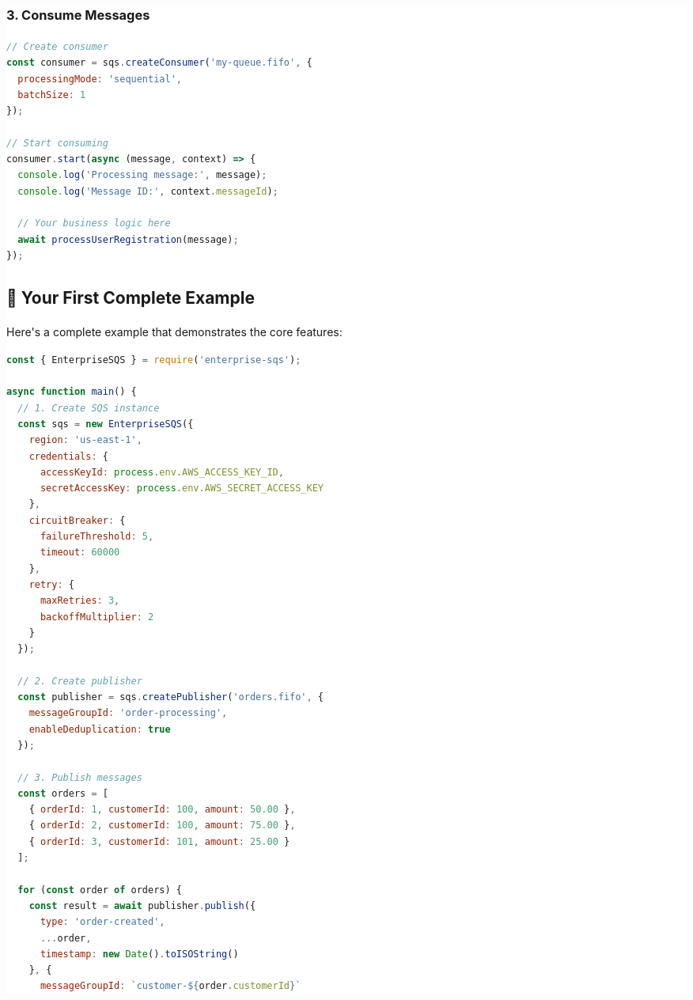 ### 3. Consume Messages

```javascript
// Create consumer
const consumer = sqs.createConsumer('my-queue.fifo', {
  processingMode: 'sequential',
  batchSize: 1
});

// Start consuming
consumer.start(async (message, context) => {
  console.log('Processing message:', message);
  console.log('Message ID:', context.messageId);
  
  // Your business logic here
  await processUserRegistration(message);
});
```

## 🎯 Your First Complete Example

Here's a complete example that demonstrates the core features:

```javascript
const { EnterpriseSQS } = require('enterprise-sqs');

async function main() {
  // 1. Create SQS instance
  const sqs = new EnterpriseSQS({
    region: 'us-east-1',
    credentials: {
      accessKeyId: process.env.AWS_ACCESS_KEY_ID,
      secretAccessKey: process.env.AWS_SECRET_ACCESS_KEY
    },
    circuitBreaker: {
      failureThreshold: 5,
      timeout: 60000
    },
    retry: {
      maxRetries: 3,
      backoffMultiplier: 2
    }
  });

  // 2. Create publisher
  const publisher = sqs.createPublisher('orders.fifo', {
    messageGroupId: 'order-processing',
    enableDeduplication: true
  });

  // 3. Publish messages
  const orders = [
    { orderId: 1, customerId: 100, amount: 50.00 },
    { orderId: 2, customerId: 100, amount: 75.00 },
    { orderId: 3, customerId: 101, amount: 25.00 }
  ];

  for (const order of orders) {
    const result = await publisher.publish({
      type: 'order-created',
      ...order,
      timestamp: new Date().toISOString()
    }, {
      messageGroupId: `customer-${order.customerId}`
```